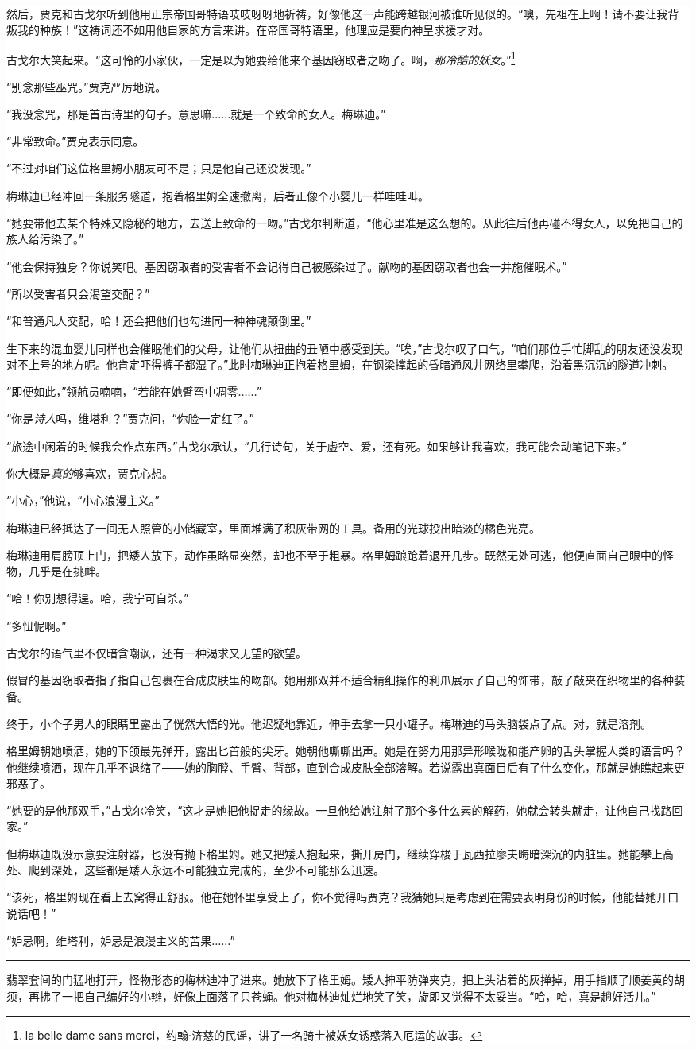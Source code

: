 然后，贾克和古戈尔听到他用正宗帝国哥特语吱吱呀呀地祈祷，好像他这一声能跨越银河被谁听见似的。“噢，先祖在上啊！请不要让我背叛我的种族！”这祷词还不如用他自家的方言来讲。在帝国哥特语里，他理应是要向神皇求援才对。

古戈尔大笑起来。“这可怜的小家伙，一定是以为她要给他来个基因窃取者之吻了。啊，*那冷酷的妖女*。”[^2]

“别念那些巫咒。”贾克严厉地说。

“我没念咒，那是首古诗里的句子。意思嘛……就是一个致命的女人。梅琳迪。”

“非常致命。”贾克表示同意。

“不过对咱们这位格里姆小朋友可不是；只是他自己还没发现。”

梅琳迪已经冲回一条服务隧道，抱着格里姆全速撤离，后者正像个小婴儿一样哇哇叫。

“她要带他去某个特殊又隐秘的地方，去送上致命的一吻。”古戈尔判断道，“他心里准是这么想的。从此往后他再碰不得女人，以免把自己的族人给污染了。”

“他会保持独身？你说笑吧。基因窃取者的受害者不会记得自己被感染过了。献吻的基因窃取者也会一并施催眠术。”

“所以受害者只会渴望交配？”

“和普通凡人交配，哈！还会把他们也勾进同一种神魂颠倒里。”

生下来的混血婴儿同样也会催眠他们的父母，让他们从扭曲的丑陋中感受到美。“唉，”古戈尔叹了口气，“咱们那位手忙脚乱的朋友还没发现对不上号的地方呢。他肯定吓得裤子都湿了。”此时梅琳迪正抱着格里姆，在钢梁撑起的昏暗通风井网络里攀爬，沿着黑沉沉的隧道冲刺。

“即便如此，”领航员喃喃，“若能在她臂弯中凋零……”

“你是*诗人*吗，维塔利？”贾克问，“你脸一定红了。”

“旅途中闲着的时候我会作点东西。”古戈尔承认，“几行诗句，关于虚空、爱，还有死。如果够让我喜欢，我可能会动笔记下来。”

你大概是*真的*够喜欢，贾克心想。

“小心，”他说，“小心浪漫主义。”

梅琳迪已经抵达了一间无人照管的小储藏室，里面堆满了积灰带网的工具。备用的光球投出暗淡的橘色光亮。

梅琳迪用肩膀顶上门，把矮人放下，动作虽略显突然，却也不至于粗暴。格里姆踉跄着退开几步。既然无处可逃，他便直面自己眼中的怪物，几乎是在挑衅。

“哈！你别想得逞。哈，我宁可自杀。”

“多忸怩啊。”

古戈尔的语气里不仅暗含嘲讽，还有一种渴求又无望的欲望。

假冒的基因窃取者指了指自己包裹在合成皮肤里的吻部。她用那双并不适合精细操作的利爪展示了自己的饰带，敲了敲夹在织物里的各种装备。

终于，小个子男人的眼睛里露出了恍然大悟的光。他迟疑地靠近，伸手去拿一只小罐子。梅琳迪的马头脑袋点了点。对，就是溶剂。

格里姆朝她喷洒，她的下颌最先弹开，露出匕首般的尖牙。她朝他嘶嘶出声。她是在努力用那异形喉咙和能产卵的舌头掌握人类的语言吗？他继续喷洒，现在几乎不退缩了——她的胸膛、手臂、背部，直到合成皮肤全部溶解。若说露出真面目后有了什么变化，那就是她瞧起来更邪恶了。

“她要的是他那双手，”古戈尔冷笑，“这才是她把他捉走的缘故。一旦他给她注射了那个多什么素的解药，她就会转头就走，让他自己找路回家。”

但梅琳迪既没示意要注射器，也没有抛下格里姆。她又把矮人抱起来，撕开房门，继续穿梭于瓦西拉廖夫晦暗深沉的内脏里。她能攀上高处、爬到深处，这些都是矮人永远不可能独立完成的，至少不可能那么迅速。

“该死，格里姆现在看上去窝得正舒服。他在她怀里享受上了，你不觉得吗贾克？我猜她只是考虑到在需要表明身份的时候，他能替她开口说话吧！”

“妒忌啊，维塔利，妒忌是浪漫主义的苦果……”

---

翡翠套间的门猛地打开，怪物形态的梅林迪冲了进来。她放下了格里姆。矮人抻平防弹夹克，把上头沾着的灰掸掉，用手指顺了顺姜黄的胡须，再拂了一把自己编好的小辫，好像上面落了只苍蝇。他对梅林迪灿烂地笑了笑，旋即又觉得不太妥当。“哈，哈，真是趟好活儿。”


[^1]: eleventh hour，最后关头/危急时刻，出于犹太人计时中一天为12个hour，在马太福音20:9，“那些约在第十一时辰来的人，每人领了一个‘德纳（银币）’。”
[^2]: la belle dame sans merci，约翰·济慈的民谣，讲了一名骑士被妖女诱惑落入厄运的故事。
[^3]: Tormentum Malorum，是在圣经中的一个主题（The Suffering of the Wicked），说明了罪和悖逆上帝的后果。这种苦难常常被描述为罪恶行为的自然结果，也是上帝审判的直接结果，如箴言篇11:21，“恶人始终不能逃避惩罚”；玛窦福音13:49-50，“在今世的终结时，也将如此：天使要出去，把恶人由义人中分开，把他们扔在火窑里；在那里要有哀号和切齿”等等。
[^4]: Iron rations，原梗一战应急口粮，由各种罐装或用蜡纸和锡纸包裹的耐储存食物组成；1914年包含1磅腌肉、3盎司奶酪、12盎司硬饼干、略多于半盎司的茶叶、2盎司糖、半盎司盐和1盎司肉精（牛肉清汤剂或OXO）。到1917年，奶酪部分被取消，饼干配额有所增加。
[^5]: the foul ministrations of Khorne and Slaanesh, Nurgle and Tzeentch，这里的ministration按照译者理解，用途大概近于格林多后书3:8的“How shall not the ministration of the spirit（属灵的职事） be rather glorious?”